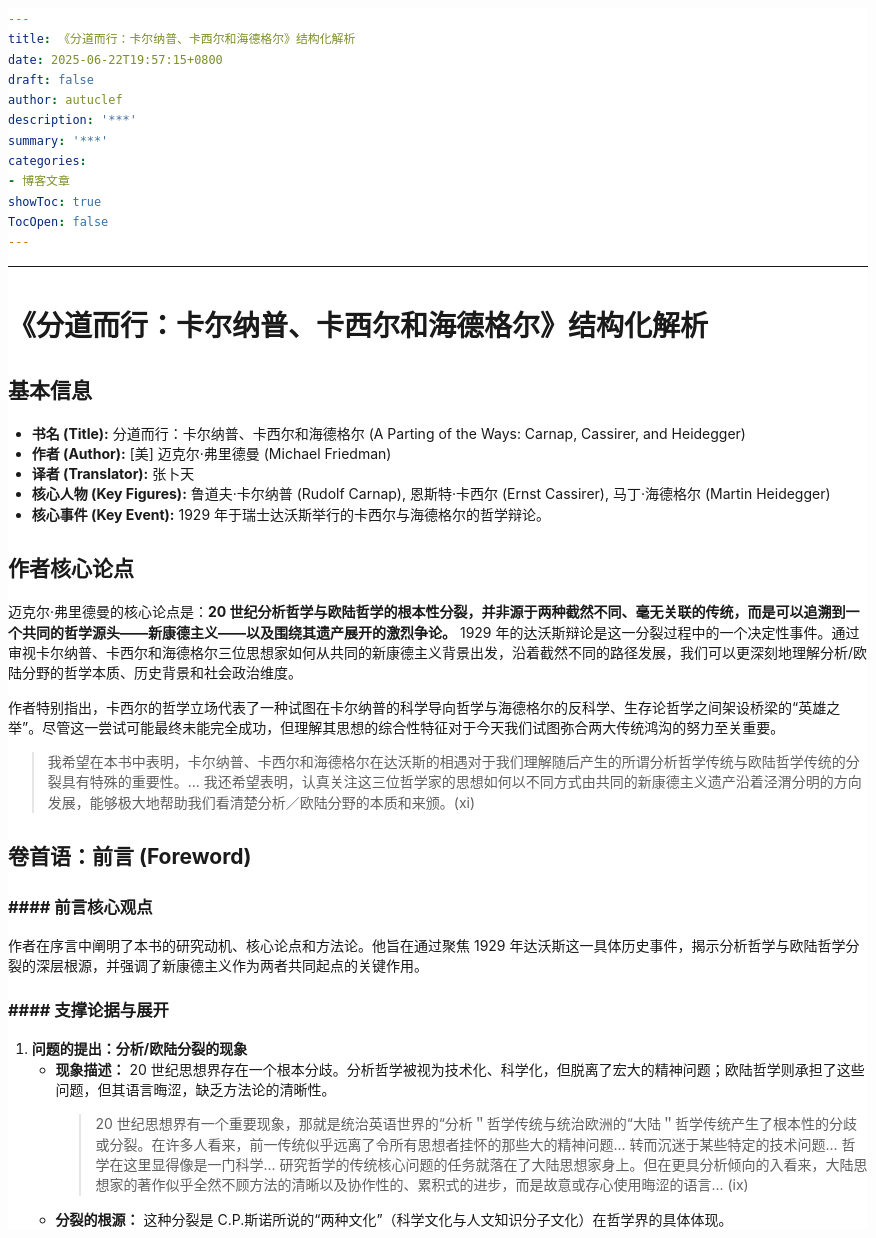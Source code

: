```yaml
---
title: 《分道而行：卡尔纳普、卡西尔和海德格尔》结构化解析
date: 2025-06-22T19:57:15+0800
draft: false
author: autuclef
description: '***'
summary: '***'
categories:
- 博客文章
showToc: true
TocOpen: false
---
```




***

# 《分道而行：卡尔纳普、卡西尔和海德格尔》结构化解析

## 基本信息

*   **书名 (Title):** 分道而行：卡尔纳普、卡西尔和海德格尔 (A Parting of the Ways: Carnap, Cassirer, and Heidegger)
*   **作者 (Author):** [美] 迈克尔·弗里德曼 (Michael Friedman)
*   **译者 (Translator):** 张卜天
*   **核心人物 (Key Figures):** 鲁道夫·卡尔纳普 (Rudolf Carnap), 恩斯特·卡西尔 (Ernst Cassirer), 马丁·海德格尔 (Martin Heidegger)
*   **核心事件 (Key Event):** 1929 年于瑞士达沃斯举行的卡西尔与海德格尔的哲学辩论。

## 作者核心论点

迈克尔·弗里德曼的核心论点是：**20 世纪分析哲学与欧陆哲学的根本性分裂，并非源于两种截然不同、毫无关联的传统，而是可以追溯到一个共同的哲学源头——新康德主义——以及围绕其遗产展开的激烈争论。** 1929 年的达沃斯辩论是这一分裂过程中的一个决定性事件。通过审视卡尔纳普、卡西尔和海德格尔三位思想家如何从共同的新康德主义背景出发，沿着截然不同的路径发展，我们可以更深刻地理解分析/欧陆分野的哲学本质、历史背景和社会政治维度。

作者特别指出，卡西尔的哲学立场代表了一种试图在卡尔纳普的科学导向哲学与海德格尔的反科学、生存论哲学之间架设桥梁的“英雄之举”。尽管这一尝试可能最终未能完全成功，但理解其思想的综合性特征对于今天我们试图弥合两大传统鸿沟的努力至关重要。

> 我希望在本书中表明，卡尔纳普、卡西尔和海德格尔在达沃斯的相遇对于我们理解随后产生的所谓分析哲学传统与欧陆哲学传统的分裂具有特殊的重要性。... 我还希望表明，认真关注这三位哲学家的思想如何以不同方式由共同的新康德主义遗产沿着泾渭分明的方向发展，能够极大地帮助我们看清楚分析／欧陆分野的本质和来颁。(xi)

## 卷首语：前言 (Foreword)

### #### 前言核心观点
作者在序言中阐明了本书的研究动机、核心论点和方法论。他旨在通过聚焦 1929 年达沃斯这一具体历史事件，揭示分析哲学与欧陆哲学分裂的深层根源，并强调了新康德主义作为两者共同起点的关键作用。

### #### 支撑论据与展开

1.  **问题的提出：分析/欧陆分裂的现象**
    *   **现象描述：** 20 世纪思想界存在一个根本分歧。分析哲学被视为技术化、科学化，但脱离了宏大的精神问题；欧陆哲学则承担了这些问题，但其语言晦涩，缺乏方法论的清晰性。
        > 20 世纪思想界有一个重要现象，那就是统治英语世界的“分析＂哲学传统与统治欧洲的“大陆＂哲学传统产生了根本性的分歧或分裂。在许多人看来，前一传统似乎远离了令所有思想者挂怀的那些大的精神问题... 转而沉迷于某些特定的技术问题... 哲学在这里显得像是一门科学... 研究哲学的传统核心问题的任务就落在了大陆思想家身上。但在更具分析倾向的入看来，大陆思想家的著作似乎全然不顾方法的清晰以及协作性的、累积式的进步，而是故意或存心使用晦涩的语言... (ix)
    *   **分裂的根源：** 这种分裂是 C.P.斯诺所说的“两种文化”（科学文化与人文知识分子文化）在哲学界的具体体现。
